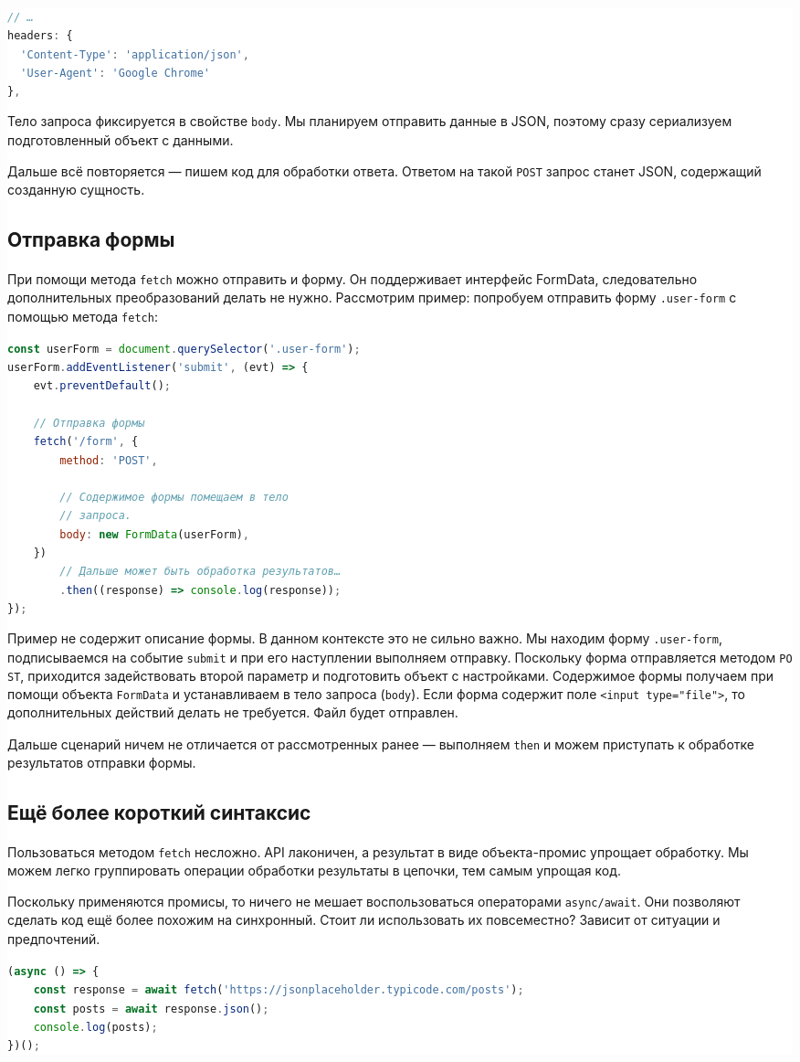 ```javascript
// …
headers: {
  'Content-Type': 'application/json',
  'User-Agent': 'Google Chrome'
},
```
Тело запроса фиксируется в свойстве ```body```. Мы планируем отправить данные в JSON, поэтому сразу сериализуем подготовленный объект с данными.

Дальше всё повторяется — пишем код для обработки ответа. Ответом на такой ```POST``` запрос станет JSON, содержащий созданную сущность.

## Отправка формы
При помощи метода ```fetch``` можно отправить и форму. Он поддерживает интерфейс FormData, следовательно дополнительных преобразований делать не нужно. Рассмотрим пример: попробуем отправить форму ```.user-form``` с помощью метода ```fetch```:

```javascript
const userForm = document.querySelector('.user-form');
userForm.addEventListener('submit', (evt) => {
    evt.preventDefault();
    
    // Отправка формы
    fetch('/form', {
        method: 'POST',

        // Содержимое формы помещаем в тело
        // запроса.
        body: new FormData(userForm),
    })
        // Дальше может быть обработка результатов…    
        .then((response) => console.log(response));    
});
```

Пример не содержит описание формы. В данном контексте это не сильно важно. Мы находим форму ```.user-form```, подписываемся на событие ```submit``` и при его наступлении выполняем отправку. Поскольку форма отправляется методом ```POST```, приходится задействовать второй параметр и подготовить объект с настройками. Содержимое формы получаем при помощи объекта ```FormData``` и устанавливаем в тело запроса (```body```). Если форма содержит поле ```<input type="file">```, то дополнительных действий делать не требуется. Файл будет отправлен.

Дальше сценарий ничем не отличается от рассмотренных ранее — выполняем ```then``` и можем приступать к обработке результатов отправки формы.

## Ещё более короткий синтаксис
Пользоваться методом ```fetch``` несложно. API лаконичен, а результат в виде объекта-промис упрощает обработку. Мы можем легко группировать операции обработки результаты в цепочки, тем самым упрощая код.

Поскольку применяются промисы, то ничего не мешает воспользоваться операторами ```async/await```. Они позволяют сделать код ещё более похожим на синхронный. Стоит ли использовать их повсеместно? Зависит от ситуации и предпочтений.

```javascript
(async () => {
    const response = await fetch('https://jsonplaceholder.typicode.com/posts');
    const posts = await response.json();
    console.log(posts);
})();
```
